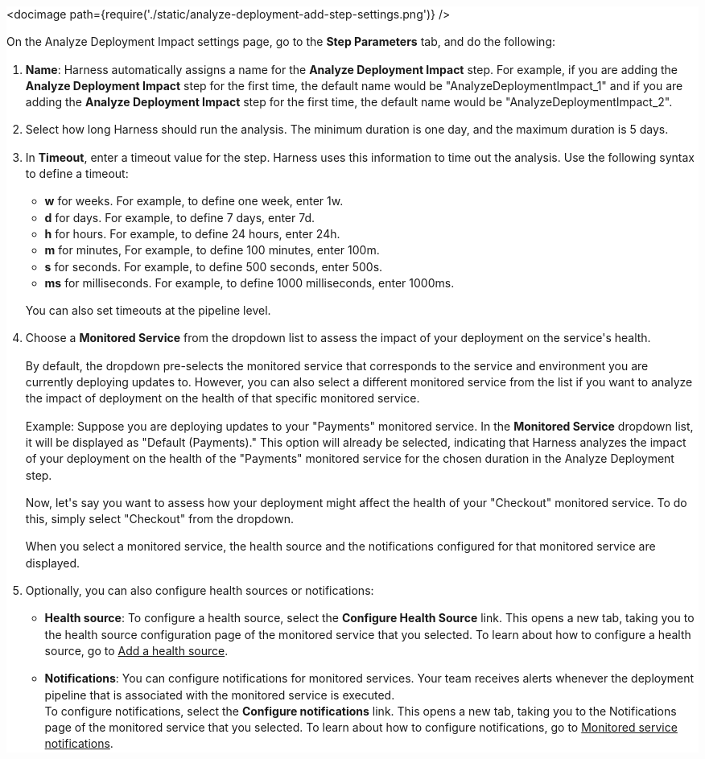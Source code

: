  <docimage path={require('./static/analyze-deployment-add-step-settings.png')} />

On the Analyze Deployment Impact settings page, go to the **Step Parameters** tab, and do the following:

1. **Name**: Harness automatically assigns a name for the **Analyze Deployment Impact** step. For example, if you are adding the **Analyze Deployment Impact** step for the first time, the default name would be "AnalyzeDeploymentImpact_1" and if you are adding the **Analyze Deployment Impact** step for the first time, the default name would be "AnalyzeDeploymentImpact_2".

2. Select how long Harness should run the analysis. The minimum duration is one day, and the maximum duration is 5 days.
   
3. In **Timeout**, enter a timeout value for the step. Harness uses this information to time out the analysis. Use the following syntax to define a timeout:

   - **w** for weeks. For example, to define one week, enter 1w.
   - **d** for days. For example, to define 7 days, enter 7d.
   - **h** for hours. For example, to define 24 hours, enter 24h.
   - **m** for minutes, For example, to define 100 minutes, enter 100m.
   - **s** for seconds. For example, to define 500 seconds, enter 500s.
   - **ms** for milliseconds. For example, to define 1000 milliseconds, enter 1000ms.

   You can also set timeouts at the pipeline level.
   
4. Choose a **Monitored Service** from the dropdown list to assess the impact of your deployment on the service's health.
   
   By default, the dropdown pre-selects the monitored service that corresponds to the service and environment you are currently deploying updates to. However, you can also select a different monitored service from the list if you want to analyze the impact of deployment on the health of that specific monitored service.

   Example:
   Suppose you are deploying updates to your "Payments" monitored service. In the **Monitored Service** dropdown list, it will be displayed as "Default (Payments)." This option will already be selected, indicating that Harness analyzes the impact of your deployment on the health of the "Payments" monitored service for the chosen duration in the Analyze Deployment step.
   
   Now, let's say you want to assess how your deployment might affect the health of your "Checkout" monitored service. To do this, simply select "Checkout" from the dropdown.

   When you select a monitored service, the health source and the notifications configured for that monitored service are displayed. 
   
  5. Optionally, you can also configure health sources or notifications:

      - **Health source**: To configure a health source, select the **Configure Health Source** link. This opens a new tab, taking you to the health source configuration page of the monitored service that you selected. To learn about how to configure a health source, go to [Add a health source](../monitored-service/create-monitored-service.md#add-a-health-source).
   
      - **Notifications**: You can configure notifications for monitored services. Your team receives alerts whenever the deployment pipeline that is associated with the monitored service is executed.  
      To configure notifications, select the **Configure notifications** link. This opens a new tab, taking you to the Notifications page of the monitored service that you selected. To learn about how to configure notifications, go to [Monitored service notifications](../notifications/monitoredservice-notifications.md).
  